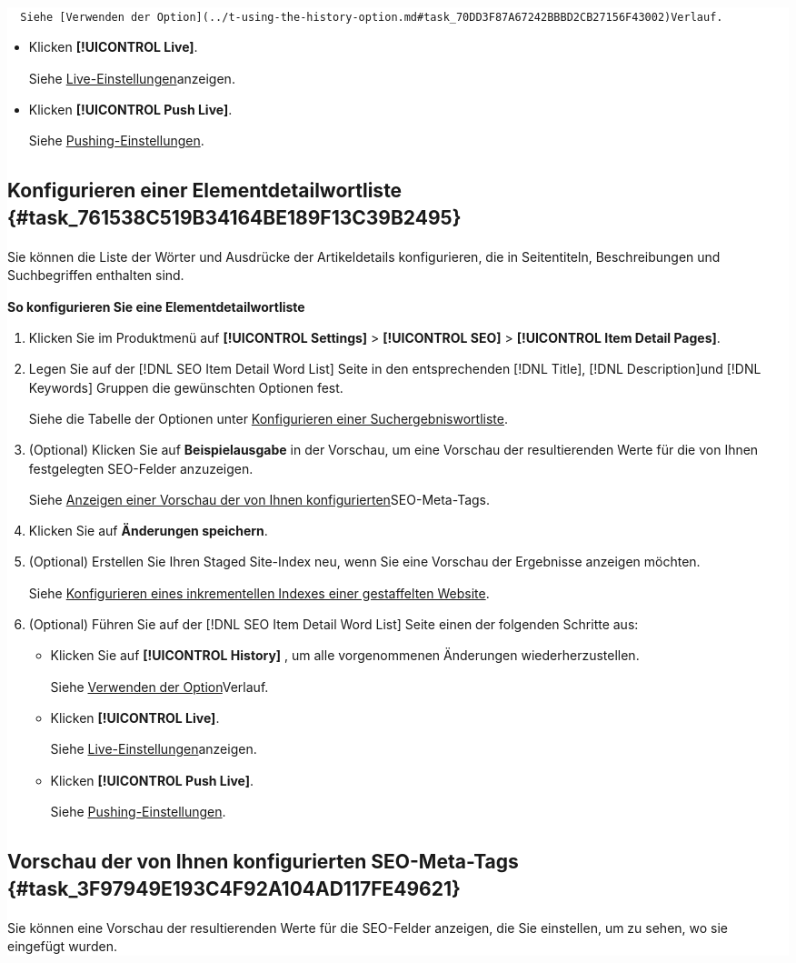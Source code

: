      Siehe [Verwenden der Option](../t-using-the-history-option.md#task_70DD3F87A67242BBBD2CB27156F43002)Verlauf.

   * Klicken **[!UICONTROL Live]**.

      Siehe [Live-Einstellungen](../c-about-staging.md#task_401A0EBDB5DB4D4CA933CBA7BECDC10F)anzeigen.

   * Klicken **[!UICONTROL Push Live]**.

      Siehe [Pushing-Einstellungen](../c-about-staging.md#task_44306783B4C0408AAA58B471DAF2D9A4).

## Konfigurieren einer Elementdetailwortliste {#task_761538C519B34164BE189F13C39B2495}

Sie können die Liste der Wörter und Ausdrücke der Artikeldetails konfigurieren, die in Seitentiteln, Beschreibungen und Suchbegriffen enthalten sind.

**So konfigurieren Sie eine Elementdetailwortliste**

1. Klicken Sie im Produktmenü auf **[!UICONTROL Settings]** > **[!UICONTROL SEO]** > **[!UICONTROL Item Detail Pages]**.
1. Legen Sie auf der [!DNL SEO Item Detail Word List] Seite in den entsprechenden [!DNL Title], [!DNL Description]und [!DNL Keywords] Gruppen die gewünschten Optionen fest.

   Siehe die Tabelle der Optionen unter [Konfigurieren einer Suchergebniswortliste](../c-about-settings-menu/c-about-seo.md#task_A459A3734EC04042BA52C81184251DD4).
1. (Optional) Klicken Sie auf **Beispielausgabe** in der Vorschau, um eine Vorschau der resultierenden Werte für die von Ihnen festgelegten SEO-Felder anzuzeigen.

   Siehe [Anzeigen einer Vorschau der von Ihnen konfigurierten](../c-about-settings-menu/c-about-seo.md#task_3F97949E193C4F92A104AD117FE49621)SEO-Meta-Tags.
1. Klicken Sie auf **Änderungen speichern**.
1. (Optional) Erstellen Sie Ihren Staged Site-Index neu, wenn Sie eine Vorschau der Ergebnisse anzeigen möchten.

   Siehe [Konfigurieren eines inkrementellen Indexes einer gestaffelten Website](../c-about-index-menu/c-about-incremental-index.md#task_46A367B0786C4C90BFFA5D3F95FD86C0).
1. (Optional) Führen Sie auf der [!DNL SEO Item Detail Word List] Seite einen der folgenden Schritte aus:

   * Klicken Sie auf **[!UICONTROL History]** , um alle vorgenommenen Änderungen wiederherzustellen.

      Siehe [Verwenden der Option](../t-using-the-history-option.md#task_70DD3F87A67242BBBD2CB27156F43002)Verlauf.

   * Klicken **[!UICONTROL Live]**.

      Siehe [Live-Einstellungen](../c-about-staging.md#task_401A0EBDB5DB4D4CA933CBA7BECDC10F)anzeigen.

   * Klicken **[!UICONTROL Push Live]**.

      Siehe [Pushing-Einstellungen](../c-about-staging.md#task_44306783B4C0408AAA58B471DAF2D9A4).

## Vorschau der von Ihnen konfigurierten SEO-Meta-Tags {#task_3F97949E193C4F92A104AD117FE49621}

Sie können eine Vorschau der resultierenden Werte für die SEO-Felder anzeigen, die Sie einstellen, um zu sehen, wo sie eingefügt wurden.
